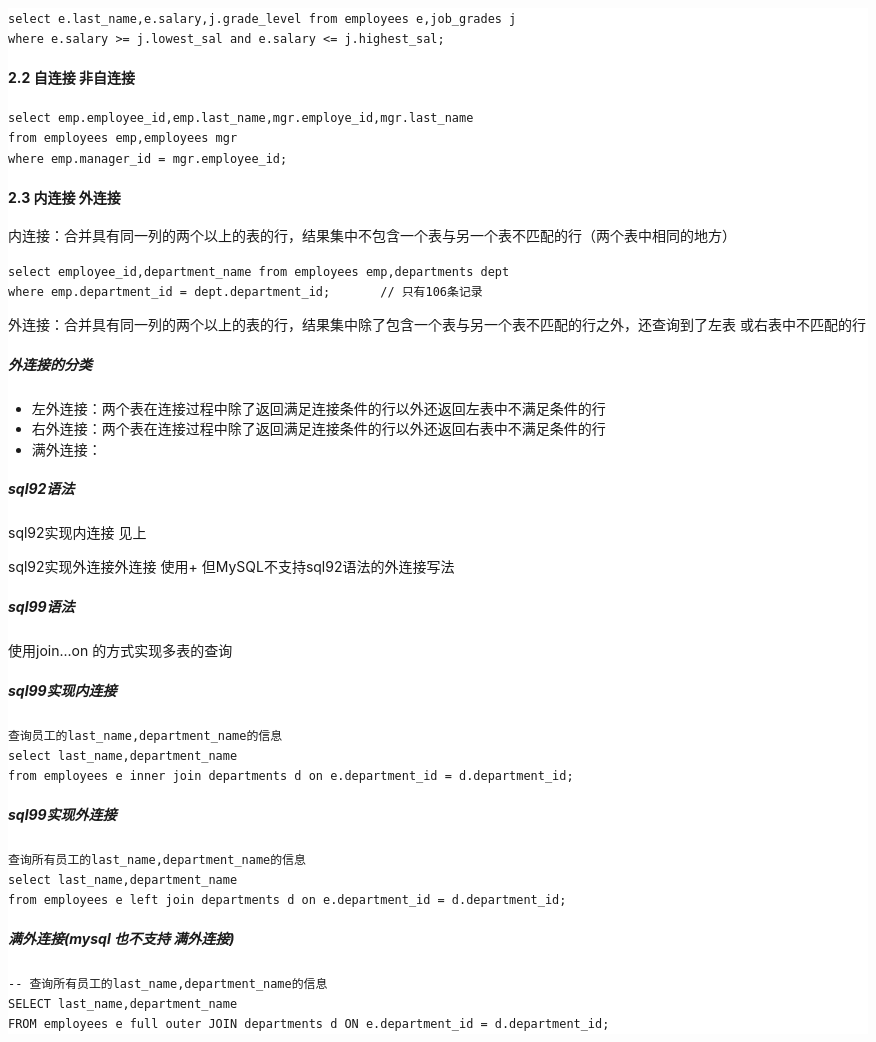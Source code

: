 ```
select e.last_name,e.salary,j.grade_level from employees e,job_grades j
where e.salary >= j.lowest_sal and e.salary <= j.highest_sal;
```

#### 2.2 自连接 非自连接

```
select emp.employee_id,emp.last_name,mgr.employe_id,mgr.last_name
from employees emp,employees mgr
where emp.manager_id = mgr.employee_id;
```

#### 2.3 内连接 外连接

内连接：合并具有同一列的两个以上的表的行，结果集中不包含一个表与另一个表不匹配的行（两个表中相同的地方）

```
select employee_id,department_name from employees emp,departments dept
where emp.department_id = dept.department_id;		// 只有106条记录
```

外连接：合并具有同一列的两个以上的表的行，结果集中除了包含一个表与另一个表不匹配的行之外，还查询到了左表 或右表中不匹配的行

##### 外连接的分类

- 左外连接：两个表在连接过程中除了返回满足连接条件的行以外还返回左表中不满足条件的行 
- 右外连接：两个表在连接过程中除了返回满足连接条件的行以外还返回右表中不满足条件的行
- 满外连接：

##### sql92语法

sql92实现内连接 见上

sql92实现外连接外连接 使用+   但MySQL不支持sql92语法的外连接写法

##### sql99语法

使用join...on  的方式实现多表的查询

##### sql99实现内连接

```
查询员工的last_name,department_name的信息
select last_name,department_name 
from employees e inner join departments d on e.department_id = d.department_id; 
```

##### sql99实现外连接

```
查询所有员工的last_name,department_name的信息
select last_name,department_name 
from employees e left join departments d on e.department_id = d.department_id;
```

##### 满外连接(mysql 也不支持 满外连接)

```
-- 查询所有员工的last_name,department_name的信息
SELECT last_name,department_name 				
FROM employees e full outer JOIN departments d ON e.department_id = d.department_id;
```
